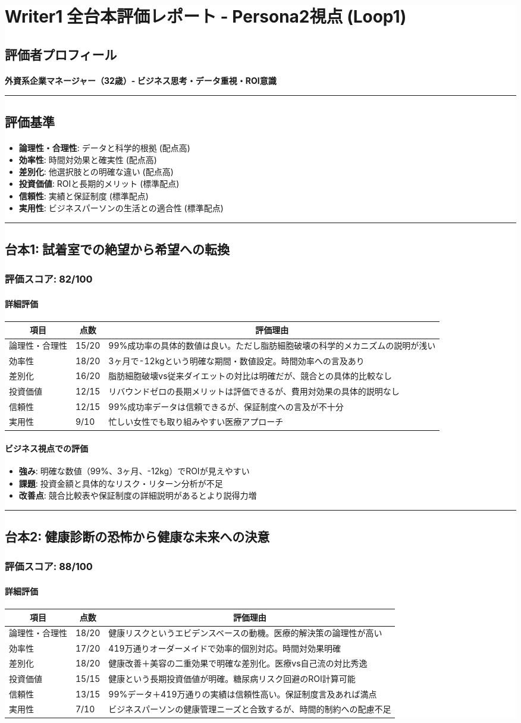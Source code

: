 # Writer1 全台本評価レポート - Persona2視点 (Loop1)

## 評価者プロフィール
**外資系企業マネージャー（32歳）- ビジネス思考・データ重視・ROI意識**

---

## 評価基準
- **論理性・合理性**: データと科学的根拠 (配点高)
- **効率性**: 時間対効果と確実性 (配点高)  
- **差別化**: 他選択肢との明確な違い (配点高)
- **投資価値**: ROIと長期的メリット (標準配点)
- **信頼性**: 実績と保証制度 (標準配点)
- **実用性**: ビジネスパーソンの生活との適合性 (標準配点)

---

## 台本1: 試着室での絶望から希望への転換

### 評価スコア: 82/100

#### 詳細評価
| 項目 | 点数 | 評価理由 |
|------|------|----------|
| 論理性・合理性 | 15/20 | 99%成功率の具体的数値は良い。ただし脂肪細胞破壊の科学的メカニズムの説明が浅い |
| 効率性 | 18/20 | 3ヶ月で-12kgという明確な期間・数値設定。時間効率への言及あり |
| 差別化 | 16/20 | 脂肪細胞破壊vs従来ダイエットの対比は明確だが、競合との具体的比較なし |
| 投資価値 | 12/15 | リバウンドゼロの長期メリットは評価できるが、費用対効果の具体的説明なし |
| 信頼性 | 12/15 | 99%成功率データは信頼できるが、保証制度への言及が不十分 |
| 実用性 | 9/10 | 忙しい女性でも取り組みやすい医療アプローチ |

#### ビジネス視点での評価
- **強み**: 明確な数値（99%、3ヶ月、-12kg）でROIが見えやすい
- **課題**: 投資金額と具体的なリスク・リターン分析が不足
- **改善点**: 競合比較表や保証制度の詳細説明があるとより説得力増

---

## 台本2: 健康診断の恐怖から健康な未来への決意

### 評価スコア: 88/100

#### 詳細評価
| 項目 | 点数 | 評価理由 |
|------|------|----------|
| 論理性・合理性 | 18/20 | 健康リスクというエビデンスベースの動機。医療的解決策の論理性が高い |
| 効率性 | 17/20 | 419万通りオーダーメイドで効率的個別対応。時間対効果明確 |
| 差別化 | 18/20 | 健康改善＋美容の二重効果で明確な差別化。医療vs自己流の対比秀逸 |
| 投資価値 | 15/15 | 健康という長期投資価値が明確。糖尿病リスク回避のROI計算可能 |
| 信頼性 | 13/15 | 99%データ＋419万通りの実績は信頼性高い。保証制度言及あれば満点 |
| 実用性 | 7/10 | ビジネスパーソンの健康管理ニーズと合致するが、時間的制約への配慮不足 |
